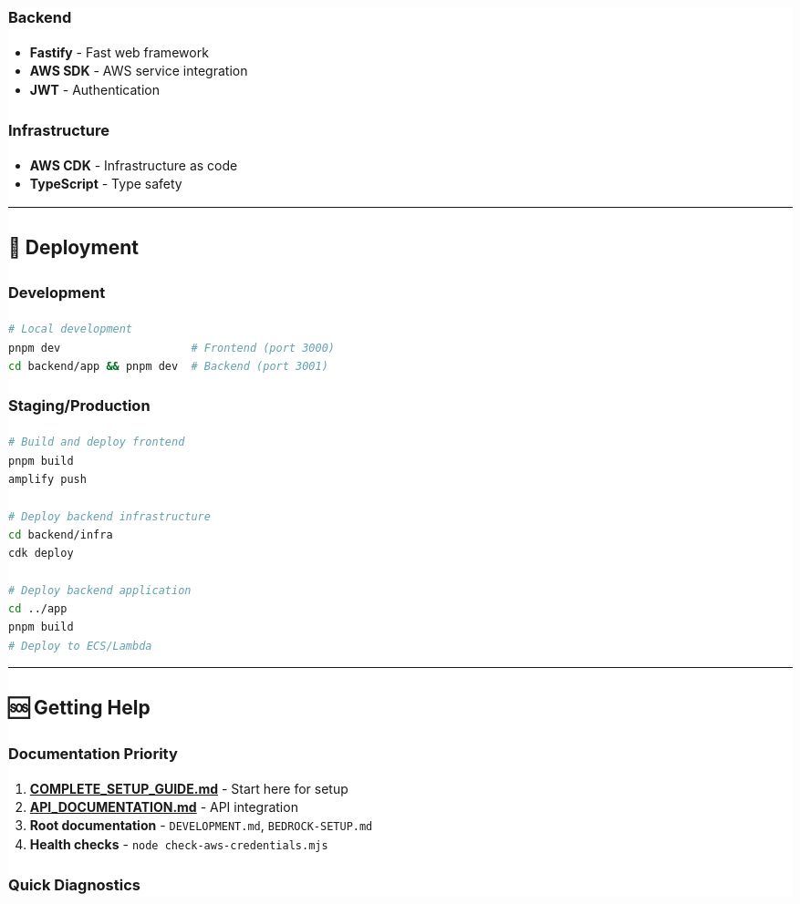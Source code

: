 ### Backend

- **Fastify** - Fast web framework
- **AWS SDK** - AWS service integration
- **JWT** - Authentication

### Infrastructure

- **AWS CDK** - Infrastructure as code
- **TypeScript** - Type safety

---

## 🚀 Deployment

### Development

```bash
# Local development
pnpm dev                    # Frontend (port 3000)
cd backend/app && pnpm dev  # Backend (port 3001)
```

### Staging/Production

```bash
# Build and deploy frontend
pnpm build
amplify push

# Deploy backend infrastructure
cd backend/infra
cdk deploy

# Deploy backend application
cd ../app
pnpm build
# Deploy to ECS/Lambda
```

---

## 🆘 Getting Help

### Documentation Priority

1. **[COMPLETE_SETUP_GUIDE.md](./COMPLETE_SETUP_GUIDE.md)** - Start here for setup
2. **[API_DOCUMENTATION.md](./API_DOCUMENTATION.md)** - API integration
3. **Root documentation** - `DEVELOPMENT.md`, `BEDROCK-SETUP.md`
4. **Health checks** - `node check-aws-credentials.mjs`

### Quick Diagnostics
